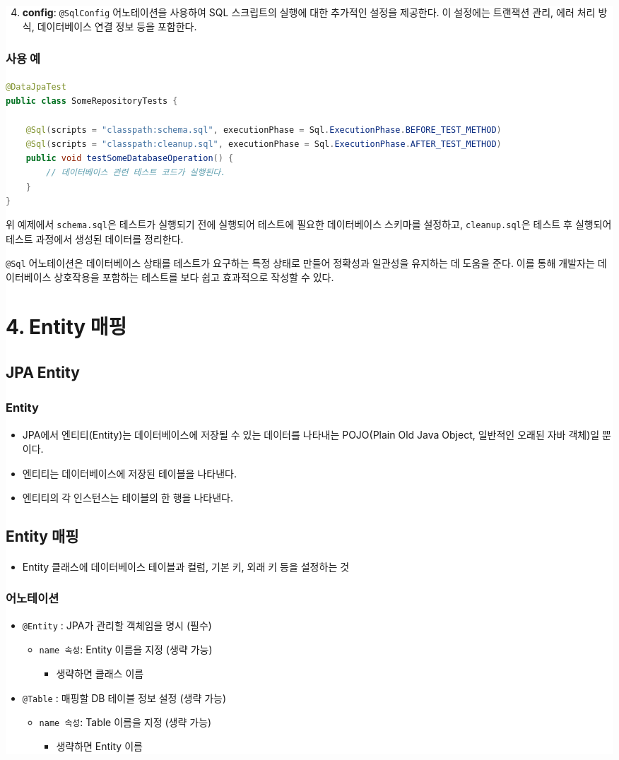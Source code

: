 4. **config**: `@SqlConfig` 어노테이션을 사용하여 SQL 스크립트의 실행에 대한 추가적인 설정을 제공한다. 이 설정에는 트랜잭션 관리, 에러 처리 방식, 데이터베이스 연결 정보 등을 포함한다.
    

### 사용 예

```java
@DataJpaTest
public class SomeRepositoryTests {

    @Sql(scripts = "classpath:schema.sql", executionPhase = Sql.ExecutionPhase.BEFORE_TEST_METHOD)
    @Sql(scripts = "classpath:cleanup.sql", executionPhase = Sql.ExecutionPhase.AFTER_TEST_METHOD)
    public void testSomeDatabaseOperation() {
        // 데이터베이스 관련 테스트 코드가 실행된다.
    }
}
```

위 예제에서 `schema.sql`은 테스트가 실행되기 전에 실행되어 테스트에 필요한 데이터베이스 스키마를 설정하고, `cleanup.sql`은 테스트 후 실행되어 테스트 과정에서 생성된 데이터를 정리한다.

`@Sql` 어노테이션은 데이터베이스 상태를 테스트가 요구하는 특정 상태로 만들어 정확성과 일관성을 유지하는 데 도움을 준다. 이를 통해 개발자는 데이터베이스 상호작용을 포함하는 테스트를 보다 쉽고 효과적으로 작성할 수 있다.

# 4. Entity 매핑

## JPA Entity

### Entity

- JPA에서 엔티티(Entity)는 데이터베이스에 저장될 수 있는 데이터를 나타내는 POJO(Plain Old Java Object, 일반적인 오래된 자바 객체)일 뿐이다.
    
- 엔티티는 데이터베이스에 저장된 테이블을 나타낸다.
    
- 엔티티의 각 인스턴스는 테이블의 한 행을 나타낸다.
    
## Entity 매핑

- Entity 클래스에 데이터베이스 테이블과 컬럼, 기본 키, 외래 키 등을 설정하는 것
    

### 어노테이션

- `@Entity` : JPA가 관리할 객체임을 명시 (필수)
    
    - `name 속성`: Entity 이름을 지정 (생략 가능)
        
        - 생략하면 클래스 이름
            
- `@Table` : 매핑할 DB 테이블 정보 설정 (생략 가능)
    
    - `name 속성`: Table 이름을 지정 (생략 가능)
        
        - 생략하면 Entity 이름
            